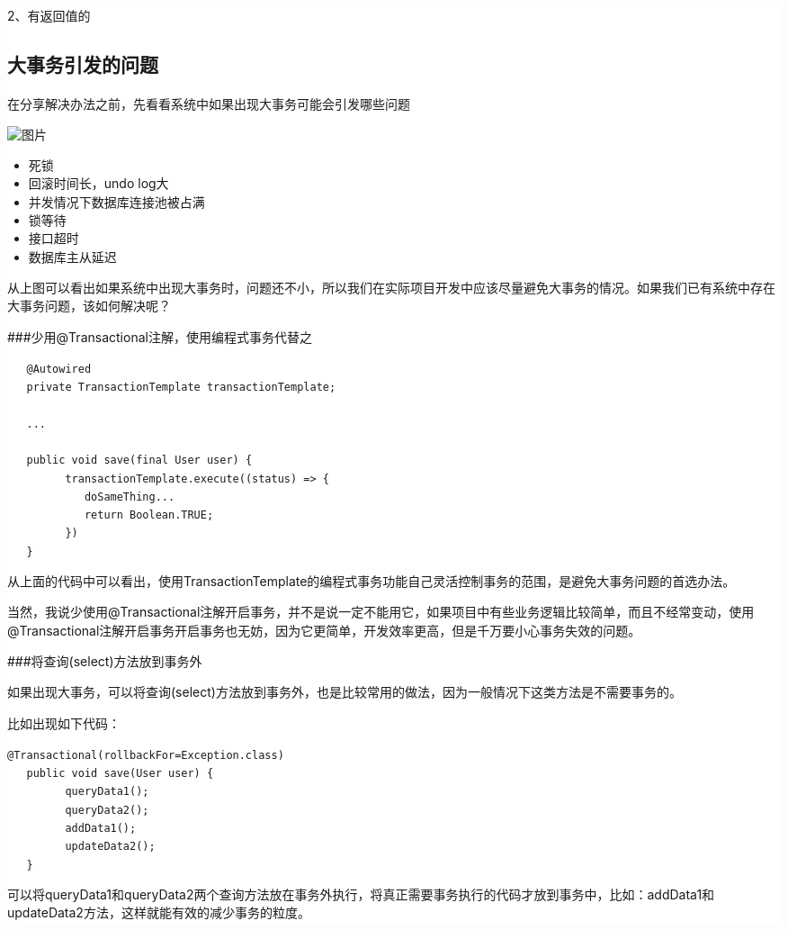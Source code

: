 2、有返回值的



## 大事务引发的问题

在分享解决办法之前，先看看系统中如果出现大事务可能会引发哪些问题

![图片](https://upload-images.jianshu.io/upload_images/13965490-106e2a872d7c3aa6?imageMogr2/auto-orient/strip%7CimageView2/2/w/1240)
- 死锁
- 回滚时间长，undo log大
- 并发情况下数据库连接池被占满
- 锁等待
- 接口超时
- 数据库主从延迟


从上图可以看出如果系统中出现大事务时，问题还不小，所以我们在实际项目开发中应该尽量避免大事务的情况。如果我们已有系统中存在大事务问题，该如何解决呢？


###少用@Transactional注解，使用编程式事务代替之
~~~
   @Autowired
   private TransactionTemplate transactionTemplate;
   
   ...
   
   public void save(final User user) {
         transactionTemplate.execute((status) => {
            doSameThing...
            return Boolean.TRUE;
         })
   }
~~~

从上面的代码中可以看出，使用TransactionTemplate的编程式事务功能自己灵活控制事务的范围，是避免大事务问题的首选办法。

当然，我说少使用@Transactional注解开启事务，并不是说一定不能用它，如果项目中有些业务逻辑比较简单，而且不经常变动，使用@Transactional注解开启事务开启事务也无妨，因为它更简单，开发效率更高，但是千万要小心事务失效的问题。


###将查询(select)方法放到事务外


如果出现大事务，可以将查询(select)方法放到事务外，也是比较常用的做法，因为一般情况下这类方法是不需要事务的。

比如出现如下代码：
~~~
@Transactional(rollbackFor=Exception.class)
   public void save(User user) {
         queryData1();
         queryData2();
         addData1();
         updateData2();
   }
~~~
可以将queryData1和queryData2两个查询方法放在事务外执行，将真正需要事务执行的代码才放到事务中，比如：addData1和updateData2方法，这样就能有效的减少事务的粒度。
